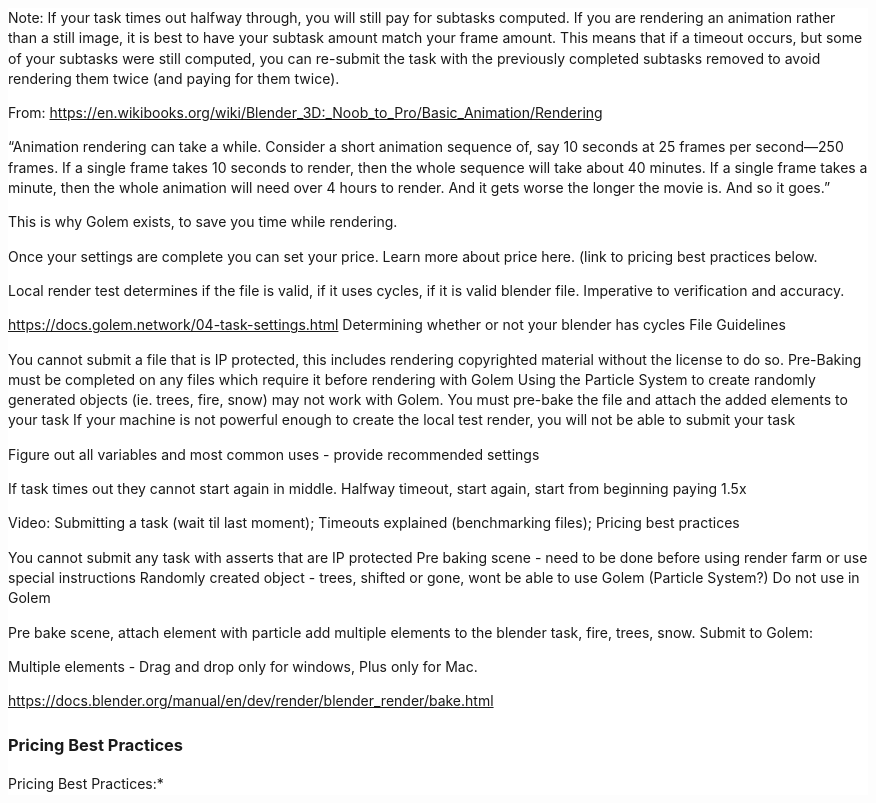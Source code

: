 Note: If your task times out halfway through, you will still pay for subtasks computed. If you are rendering an animation rather than a still image, it is best to have your subtask amount match your frame amount. This means that if a timeout occurs, but some of your subtasks were still computed, you can re-submit the task with the previously completed subtasks removed to avoid rendering them twice (and paying for them twice).

From: https://en.wikibooks.org/wiki/Blender_3D:_Noob_to_Pro/Basic_Animation/Rendering

“Animation rendering can take a while. Consider a short animation sequence of, say 10 seconds at 25 frames per second—250 frames. If a single frame takes 10 seconds to render, then the whole sequence will take about 40 minutes. If a single frame takes a minute, then the whole animation will need over 4 hours to render. And it gets worse the longer the movie is. And so it goes.”

This is why Golem exists, to save you time while rendering.

Once your settings are complete you can set your price. Learn more about price here. (link to pricing best practices below.


Local render test determines if the file is valid, if it uses cycles, if it is valid blender file. Imperative to verification and accuracy.

https://docs.golem.network/04-task-settings.html
Determining whether or not your blender has cycles
File Guidelines

You cannot submit a file that is IP protected, this includes rendering copyrighted material without the license to do so.
Pre-Baking must be completed on any files which require it before rendering with Golem
Using the Particle System to create randomly generated objects (ie. trees, fire, snow) may not work with Golem. You must pre-bake the file and attach the added elements to your task
If your machine is not powerful enough to create the local test render, you will not be able to submit your task

Figure out all variables and most common uses - provide recommended settings

If task times out they cannot start again in middle. Halfway timeout, start again, start from beginning paying 1.5x

Video: Submitting a task (wait til last moment); Timeouts explained (benchmarking files); Pricing best practices

You cannot submit any task with asserts that are IP protected
Pre baking scene - need to be done before using render farm or use special instructions
Randomly created object - trees, shifted or gone, wont be able to use Golem (Particle System?) Do not use in Golem

Pre bake scene, attach element with particle add multiple elements to the blender task, fire, trees, snow. Submit to Golem:

Multiple elements - Drag and drop only for windows, Plus only for Mac.

https://docs.blender.org/manual/en/dev/render/blender_render/bake.html


### Pricing Best Practices

Pricing Best Practices:*
